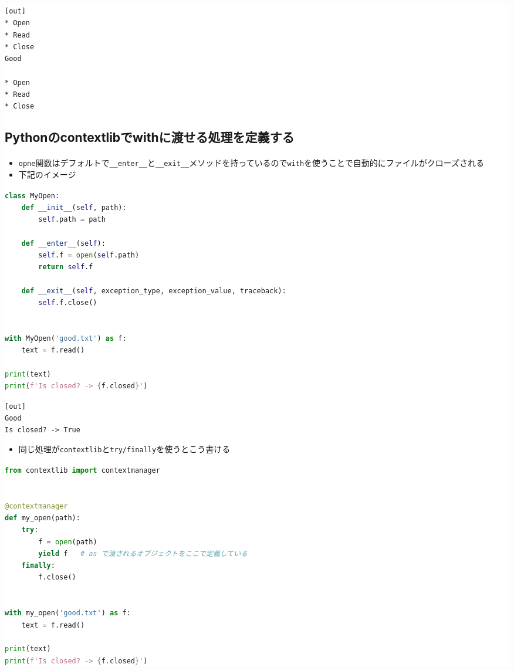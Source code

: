 ```
[out]
* Open
* Read
* Close
Good

* Open
* Read
* Close
```

## Pythonのcontextlibでwithに渡せる処理を定義する
- `opne`関数はデフォルトで`__enter__`と`__exit__`メソッドを持っているので`with`を使うことで自動的にファイルがクローズされる
- 下記のイメージ

```python
class MyOpen:
    def __init__(self, path):
        self.path = path

    def __enter__(self):
        self.f = open(self.path)
        return self.f

    def __exit__(self, exception_type, exception_value, traceback):
        self.f.close()


with MyOpen('good.txt') as f:
    text = f.read()

print(text)
print(f'Is closed? -> {f.closed}')
```

```
[out]
Good
Is closed? -> True
```

- 同じ処理が`contextlib`と`try/finally`を使うとこう書ける

```python
from contextlib import contextmanager


@contextmanager
def my_open(path):
    try:
        f = open(path)
        yield f   # as で渡されるオブジェクトをここで定義している
    finally:
        f.close()


with my_open('good.txt') as f:
    text = f.read()

print(text)
print(f'Is closed? -> {f.closed}')
```
